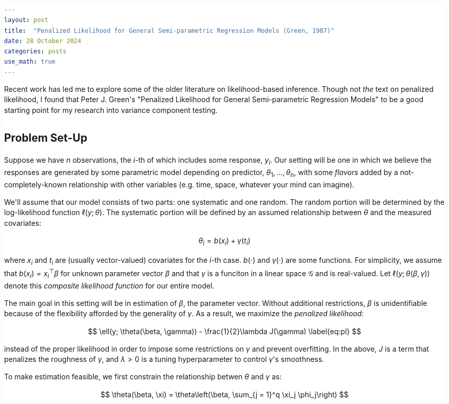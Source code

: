 ```yaml
---
layout: post
title:  "Penalized Likelihood for General Semi-parametric Regression Models (Green, 1987)"
date: 28 October 2024
categories: posts
use_math: true
---
```


Recent work has led me to explore some of the older literature on likelihood-based inference.
Though not _the_ text on penalized likelihood, I found that Peter J. Green's "Penalized Likelihood for General Semi-parametric Regression Models" to be a good starting point for my research into variance component testing.


## Problem Set-Up

Suppose we have $n$ observations, the $i$-th of which includes some response, $y_i$. Our setting will be one in which we believe the responses are generated by some parametric model depending on predictor, $\theta_1, \dots, \theta_n$, with some *flavors* added by a not-completely-known relationship with other variables (e.g. time, space, whatever your mind can imagine). 

We'll assume that our model consists of two parts: one systematic and one random. The random portion will be determined by the log-likelihood function $\ell(y; \theta)$. The systematic portion will be defined by an assumed relationship between $\theta$ and the measured covariates:

$$
\theta_i = b(x_i) + \gamma(t_i)
$$

where $x_i$ and $t_i$ are (usually vector-valued) covariates for the $i$-th case. $b(\cdot)$ and $\gamma(\cdot)$ are some functions. For simplicity, we assume that $b(x_i) = x_i^\top \beta$ for unknown parameter vector $\beta$ and that $\gamma$ is a funciton in a linear space $\mathcal{G}$ and is real-valued. Let $\ell(y; \theta(\beta, \gamma))$ denote this _composite likelihood function_ for our entire model.

The main goal in this setting will be in estimation of $\beta$, the parameter vector. Without additional restrictions, $\beta$ is unidentifiable because of the flexibility afforded by the generality of $\gamma$. As a result, we maximize the _penalized likelihood_:

$$
\ell(y; \theta(\beta, \gamma)) - \frac{1}{2}\lambda J(\gamma)
\label{eq:pl}
$$

instead of the proper likelihood in order to impose some restrictions on $\gamma$ and prevent overfitting. In the above, $J$ is a term that penalizes the roughness of $\gamma$, and $\lambda > 0$ is a tuning hyperparameter to control $\gamma$'s smoothness.

To make estimation feasible, we first constrain the relationship betwen $\theta$ and $\gamma$ as:

$$
\theta(\beta, \xi) = \theta\left(\beta, \sum_{j = 1}^q \xi_j \phi_j\right)
$$
